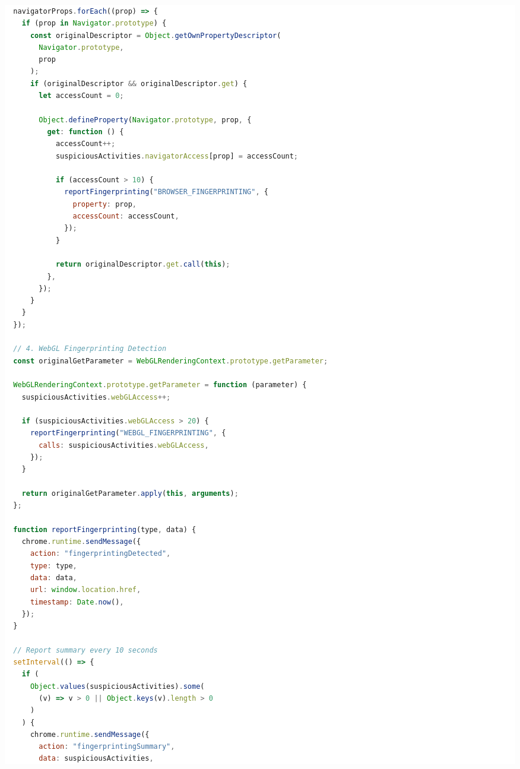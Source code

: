 ```javascript
  navigatorProps.forEach((prop) => {
    if (prop in Navigator.prototype) {
      const originalDescriptor = Object.getOwnPropertyDescriptor(
        Navigator.prototype,
        prop
      );
      if (originalDescriptor && originalDescriptor.get) {
        let accessCount = 0;

        Object.defineProperty(Navigator.prototype, prop, {
          get: function () {
            accessCount++;
            suspiciousActivities.navigatorAccess[prop] = accessCount;

            if (accessCount > 10) {
              reportFingerprinting("BROWSER_FINGERPRINTING", {
                property: prop,
                accessCount: accessCount,
              });
            }

            return originalDescriptor.get.call(this);
          },
        });
      }
    }
  });

  // 4. WebGL Fingerprinting Detection
  const originalGetParameter = WebGLRenderingContext.prototype.getParameter;

  WebGLRenderingContext.prototype.getParameter = function (parameter) {
    suspiciousActivities.webGLAccess++;

    if (suspiciousActivities.webGLAccess > 20) {
      reportFingerprinting("WEBGL_FINGERPRINTING", {
        calls: suspiciousActivities.webGLAccess,
      });
    }

    return originalGetParameter.apply(this, arguments);
  };

  function reportFingerprinting(type, data) {
    chrome.runtime.sendMessage({
      action: "fingerprintingDetected",
      type: type,
      data: data,
      url: window.location.href,
      timestamp: Date.now(),
    });
  }

  // Report summary every 10 seconds
  setInterval(() => {
    if (
      Object.values(suspiciousActivities).some(
        (v) => v > 0 || Object.keys(v).length > 0
      )
    ) {
      chrome.runtime.sendMessage({
        action: "fingerprintingSummary",
        data: suspiciousActivities,
```
